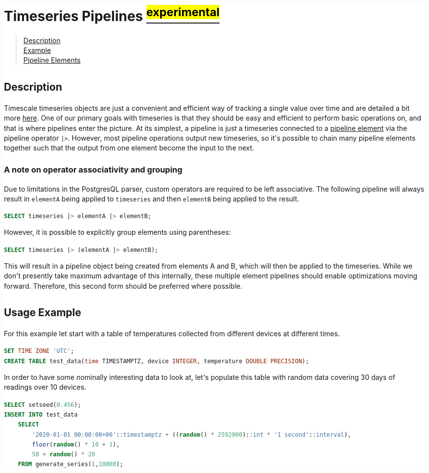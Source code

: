 # Timeseries Pipelines [<sup><mark>experimental</mark></sup>](/docs/README.md#tag-notes)

> [Description](#timeseries-pipeline-description)<br>
> [Example](#timeseries-pipeline-example)<br>
> [Pipeline Elements](#timeseries-pipeline-elements)

## Description <a id="timeseries-pipeline-description"></a>

Timescale timeseries objects are just a convenient and efficient way of tracking a single value over time and are detailed a bit more [here](timeseries.md).  One of our primary goals with timeseries is that they should be easy and efficient to perform basic operations on, and that is where pipelines enter the picture.  At its simplest, a pipeline is just a timeseries connected to a [pipeline element](#timeseries-pipeline-elements) via the pipeline operator `|>`.  However, most pipeline operations output new timeseries, so it's possible to chain many pipeline elements together such that the output from one element become the input to the next.

### A note on operator associativity and grouping

Due to limitations in the PostgresQL parser, custom operators are required to be left associative.  The following pipeline will always result in `elementA` being applied to `timeseries` and then `elementB` being applied to the result.

```SQL ,ignore
SELECT timeseries |> elementA |> elementB;
```

However, it is possible to explicitly group elements using parentheses:

```SQL ,ignore
SELECT timeseries |> (elementA |> elementB);
```

This will result in a pipeline object being created from elements A and B, which will then be applied to the timeseries.  While we don't presently take maximum advantage of this internally, these multiple element pipelines should enable optimizations moving forward.  Therefore, this second form should be preferred where possible.

## Usage Example <a id="timeseries-pipeline-example"></a>

For this example let start with a table of temperatures collected from different devices at different times.

```SQL ,non-transactional,ignore-output
SET TIME ZONE 'UTC';
CREATE TABLE test_data(time TIMESTAMPTZ, device INTEGER, temperature DOUBLE PRECISION);
```

In order to have some nominally interesting data to look at, let's populate this table with random data covering 30 days of readings over 10 devices.

```SQL ,non-transactional,ignore-output
SELECT setseed(0.456);
INSERT INTO test_data 
    SELECT
        '2020-01-01 00:00:00+00'::timestamptz + ((random() * 2592000)::int * '1 second'::interval),
        floor(random() * 10 + 1),
        50 + random() * 20
    FROM generate_series(1,10000);
```
